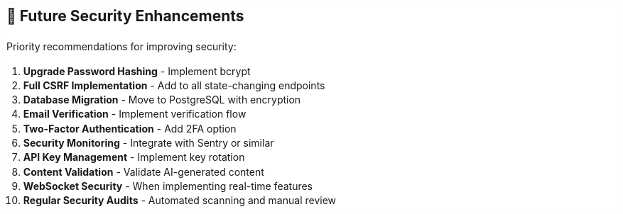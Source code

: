 
## 🚀 Future Security Enhancements

Priority recommendations for improving security:

1. **Upgrade Password Hashing** - Implement bcrypt
2. **Full CSRF Implementation** - Add to all state-changing endpoints
3. **Database Migration** - Move to PostgreSQL with encryption
4. **Email Verification** - Implement verification flow
5. **Two-Factor Authentication** - Add 2FA option
6. **Security Monitoring** - Integrate with Sentry or similar
7. **API Key Management** - Implement key rotation
8. **Content Validation** - Validate AI-generated content
9. **WebSocket Security** - When implementing real-time features
10. **Regular Security Audits** - Automated scanning and manual review
